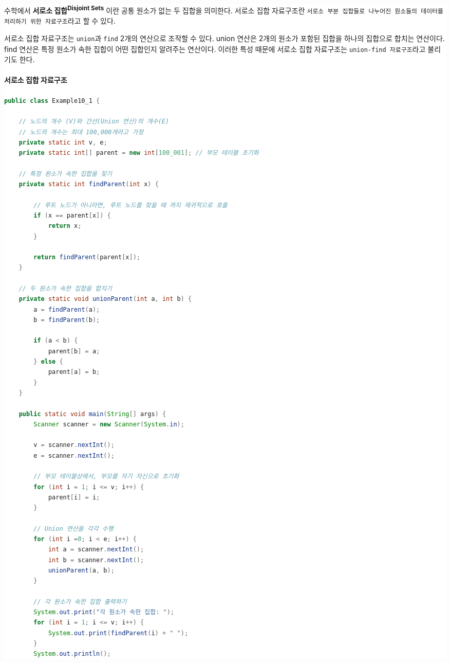 수학에서 **서로소 집합<sup>Disjoint Sets</sup>** 이란 공통 원소가 없는 두 집합을 의미한다.
서로소 집합 자료구조란 `서로소 부분 집합들로 나누어진 원소들의 데이터를 처리하기 위한 자료구조`라고 할 수 있다.

서로소 집합 자료구조는 `union`과 `find` 2개의 연산으로 조작할 수 있다.
union 연산은 2개의 원소가 포함된 집합을 하나의 집합으로 합치는 연산이다.
find 연산은 특정 원소가 속한 집합이 어떤 집합인지 알려주는 연산이다.
이러한 특성 때문에 서로소 집합 자료구조는 `union-find 자료구조`라고 불리기도 한다.

#### 서로소 집합 자료구조

```java
public class Example10_1 {

    // 노드의 개수 (V)와 간선(Union 연산)의 개수(E)
    // 노드의 개수는 최대 100,000개라고 가정
    private static int v, e;
    private static int[] parent = new int[100_001]; // 부모 테이블 초기화

    // 특정 원소가 속한 집합을 찾기
    private static int findParent(int x) {

        // 루트 노드가 아니라면, 루트 노드를 찾을 때 까지 재귀적으로 호출
        if (x == parent[x]) {
            return x;
        }

        return findParent(parent[x]);
    }

    // 두 원소가 속한 집합을 합치기
    private static void unionParent(int a, int b) {
        a = findParent(a);
        b = findParent(b);

        if (a < b) {
            parent[b] = a;
        } else {
            parent[a] = b;
        }
    }

    public static void main(String[] args) {
        Scanner scanner = new Scanner(System.in);

        v = scanner.nextInt();
        e = scanner.nextInt();

        // 부모 테이블상에서, 부모를 자기 자신으로 초기화
        for (int i = 1; i <= v; i++) {
            parent[i] = i;
        }

        // Union 연산을 각각 수행
        for (int i =0; i < e; i++) {
            int a = scanner.nextInt();
            int b = scanner.nextInt();
            unionParent(a, b);
        }

        // 각 원소가 속한 집합 출력하기
        System.out.print("각 원소가 속한 집합: ");
        for (int i = 1; i <= v; i++) {
            System.out.print(findParent(i) + " ");
        }
        System.out.println();
```